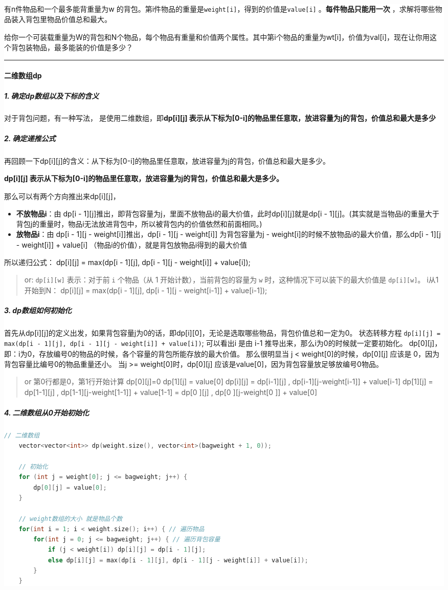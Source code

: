 有n件物品和一个最多能背重量为w 的背包。第i件物品的重量是`weight[i]`，得到的价值是`value[i]` 。**每件物品只能用一次** ，求解将哪些物品装入背包里物品价值总和最大。

给你一个可装载重量为W的背包和N个物品，每个物品有重量和价值两个属性。其中第i个物品的重量为wt\[i]，价值为val\[i]，现在让你用这个背包装物品，最多能装的价值是多少？
---- ----
#### 二维数组dp
##### 1. 确定dp数组以及下标的含义

对于背包问题，有一种写法， 是使用二维数组，即**dp\[i]\[j] 表示从下标为\[0-i]的物品里任意取，放进容量为j的背包，价值总和最大是多少**

##### 2. 确定递推公式
再回顾一下dp\[i]\[j]的含义：从下标为\[0-i]的物品里任意取，放进容量为j的背包，价值总和最大是多少。

**dp\[i]\[j] 表示从下标为\[0-i]的物品里任意取，放进容量为j的背包，价值总和最大是多少。**

那么可以有两个方向推出来dp\[i]\[j]，

-   **不放物品i**：由 dp\[i - 1]\[j]推出，即背包容量为j，里面不放物品i的最大价值，此时dp\[i]\[j]就是dp\[i - 1]\[j]。(其实就是当物品i的重量大于背包j的重量时，物品i无法放进背包中，所以被背包内的价值依然和前面相同。)
-   **放物品i**：由 dp\[i - 1]\[j - weight\[i]]推出，dp\[i - 1]\[j - weight\[i]] 为背包容量为j - weight\[i]的时候不放物品i的最大价值，那么dp\[i - 1]\[j - weight\[i]] + value\[i] （物品i的价值），就是背包放物品i得到的最大价值

所以递归公式： dp\[i]\[j] = max(dp\[i - 1]\[j], dp\[i - 1]\[j - weight\[i]] + value\[i]);

> or:
> `dp[i][w]` 表示：对于前 `i` 个物品（从 1 开始计数），当前背包的容量为 `w` 时，这种情况下可以装下的最大价值是 `dp[i][w]`。
i从1开始到N：
dp\[i]\[j] = max(dp\[i - 1]\[j], dp\[i - 1]\[j - weight\[i-1]] + value\[i-1]);

##### 3.  dp数组如何初始化
首先从dp\[i]\[j]的定义出发，如果背包容量j为0的话，即dp\[i]\[0]，无论是选取哪些物品，背包价值总和一定为0。
状态转移方程 `dp[i][j] = max(dp[i - 1][j], dp[i - 1][j - weight[i]] + value[i])`; 可以看出i 是由 i-1 推导出来，那么i为0的时候就一定要初始化。
dp\[0]\[j]，即：i为0，存放编号0的物品的时候，各个容量的背包所能存放的最大价值。
那么很明显当 j < weight\[0]的时候，dp\[0]\[j] 应该是 0，因为背包容量比编号0的物品重量还小。
当j >= weight\[0]时，dp\[0]\[j] 应该是value\[0]，因为背包容量放足够放编号0物品。

>or
> 第0行都是0，第1行开始计算
>dp\[0]\[j]=0
>dp\[1][j] = value[0]
>dp\[i][j] = dp\[i-1]\[j] , dp\[i-1]\[j-weight\[i-1]] + value\[i-1]
>dp\[1]\[j] = dp\[1-1]\[j] , dp\[1-1]\[j-weight\[1-1]] + value\[1-1]
>         = dp\[0  ]\[j] , dp\[0  ]\[j-weight\[0  ]] + value\[0]
##### 4. 二维数组从0开始初始化
```cpp
// 二维数组
    vector<vector<int>> dp(weight.size(), vector<int>(bagweight + 1, 0));

    // 初始化
    for (int j = weight[0]; j <= bagweight; j++) {
        dp[0][j] = value[0];
    }

    // weight数组的大小 就是物品个数
    for(int i = 1; i < weight.size(); i++) { // 遍历物品
        for(int j = 0; j <= bagweight; j++) { // 遍历背包容量
            if (j < weight[i]) dp[i][j] = dp[i - 1][j];
            else dp[i][j] = max(dp[i - 1][j], dp[i - 1][j - weight[i]] + value[i]);
        }
    }
```
